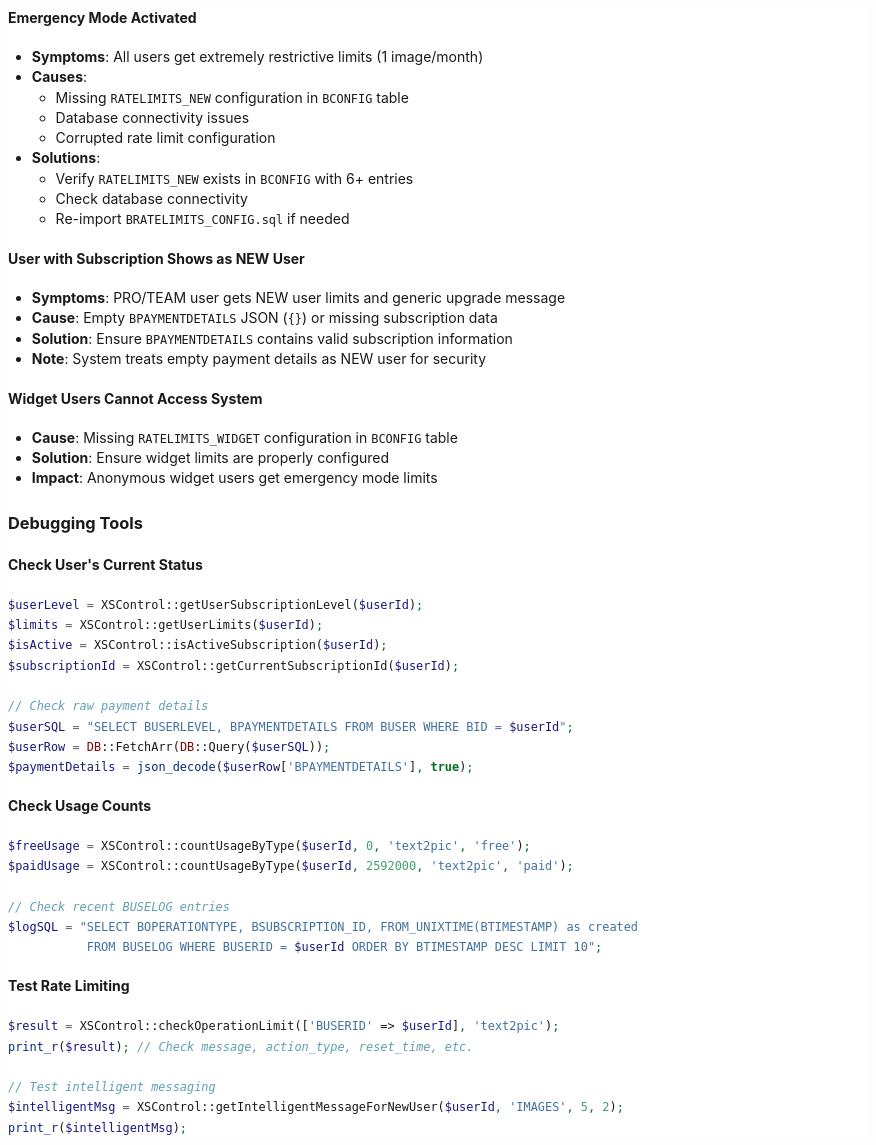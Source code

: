 #### Emergency Mode Activated
- **Symptoms**: All users get extremely restrictive limits (1 image/month)
- **Causes**:
  - Missing `RATELIMITS_NEW` configuration in `BCONFIG` table
  - Database connectivity issues
  - Corrupted rate limit configuration
- **Solutions**:
  - Verify `RATELIMITS_NEW` exists in `BCONFIG` with 6+ entries
  - Check database connectivity
  - Re-import `BRATELIMITS_CONFIG.sql` if needed

#### User with Subscription Shows as NEW User
- **Symptoms**: PRO/TEAM user gets NEW user limits and generic upgrade message
- **Cause**: Empty `BPAYMENTDETAILS` JSON (`{}`) or missing subscription data
- **Solution**: Ensure `BPAYMENTDETAILS` contains valid subscription information
- **Note**: System treats empty payment details as NEW user for security

#### Widget Users Cannot Access System
- **Cause**: Missing `RATELIMITS_WIDGET` configuration in `BCONFIG` table
- **Solution**: Ensure widget limits are properly configured
- **Impact**: Anonymous widget users get emergency mode limits

### Debugging Tools

#### Check User's Current Status
```php
$userLevel = XSControl::getUserSubscriptionLevel($userId);
$limits = XSControl::getUserLimits($userId);
$isActive = XSControl::isActiveSubscription($userId);
$subscriptionId = XSControl::getCurrentSubscriptionId($userId);

// Check raw payment details
$userSQL = "SELECT BUSERLEVEL, BPAYMENTDETAILS FROM BUSER WHERE BID = $userId";
$userRow = DB::FetchArr(DB::Query($userSQL));
$paymentDetails = json_decode($userRow['BPAYMENTDETAILS'], true);
```

#### Check Usage Counts
```php
$freeUsage = XSControl::countUsageByType($userId, 0, 'text2pic', 'free');
$paidUsage = XSControl::countUsageByType($userId, 2592000, 'text2pic', 'paid');

// Check recent BUSELOG entries
$logSQL = "SELECT BOPERATIONTYPE, BSUBSCRIPTION_ID, FROM_UNIXTIME(BTIMESTAMP) as created 
           FROM BUSELOG WHERE BUSERID = $userId ORDER BY BTIMESTAMP DESC LIMIT 10";
```

#### Test Rate Limiting
```php
$result = XSControl::checkOperationLimit(['BUSERID' => $userId], 'text2pic');
print_r($result); // Check message, action_type, reset_time, etc.

// Test intelligent messaging
$intelligentMsg = XSControl::getIntelligentMessageForNewUser($userId, 'IMAGES', 5, 2);
print_r($intelligentMsg);
```
